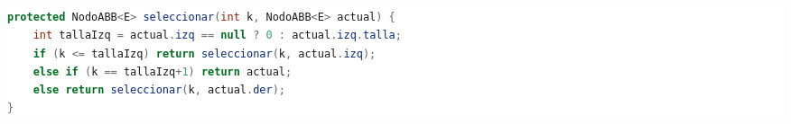 ```java title=NodoABB.java
protected NodoABB<E> seleccionar(int k, NodoABB<E> actual) {
    int tallaIzq = actual.izq == null ? 0 : actual.izq.talla;
    if (k <= tallaIzq) return seleccionar(k, actual.izq);
    else if (k == tallaIzq+1) return actual;
    else return seleccionar(k, actual.der);
}
```